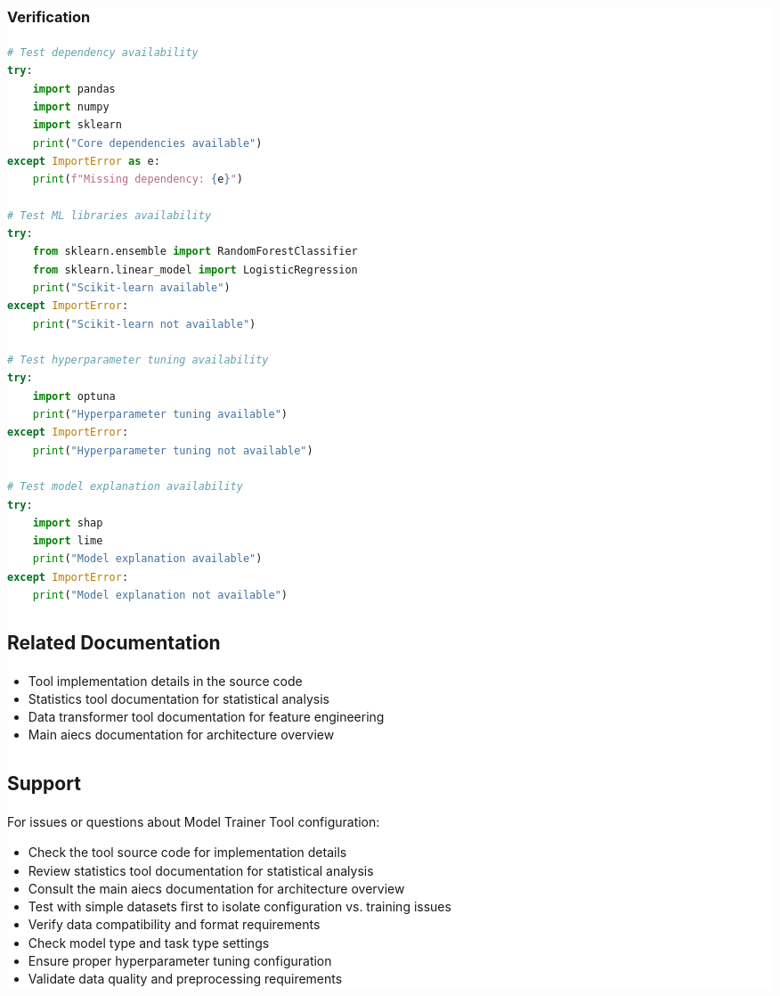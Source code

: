 ### Verification

```python
# Test dependency availability
try:
    import pandas
    import numpy
    import sklearn
    print("Core dependencies available")
except ImportError as e:
    print(f"Missing dependency: {e}")

# Test ML libraries availability
try:
    from sklearn.ensemble import RandomForestClassifier
    from sklearn.linear_model import LogisticRegression
    print("Scikit-learn available")
except ImportError:
    print("Scikit-learn not available")

# Test hyperparameter tuning availability
try:
    import optuna
    print("Hyperparameter tuning available")
except ImportError:
    print("Hyperparameter tuning not available")

# Test model explanation availability
try:
    import shap
    import lime
    print("Model explanation available")
except ImportError:
    print("Model explanation not available")
```

## Related Documentation

- Tool implementation details in the source code
- Statistics tool documentation for statistical analysis
- Data transformer tool documentation for feature engineering
- Main aiecs documentation for architecture overview

## Support

For issues or questions about Model Trainer Tool configuration:
- Check the tool source code for implementation details
- Review statistics tool documentation for statistical analysis
- Consult the main aiecs documentation for architecture overview
- Test with simple datasets first to isolate configuration vs. training issues
- Verify data compatibility and format requirements
- Check model type and task type settings
- Ensure proper hyperparameter tuning configuration
- Validate data quality and preprocessing requirements
